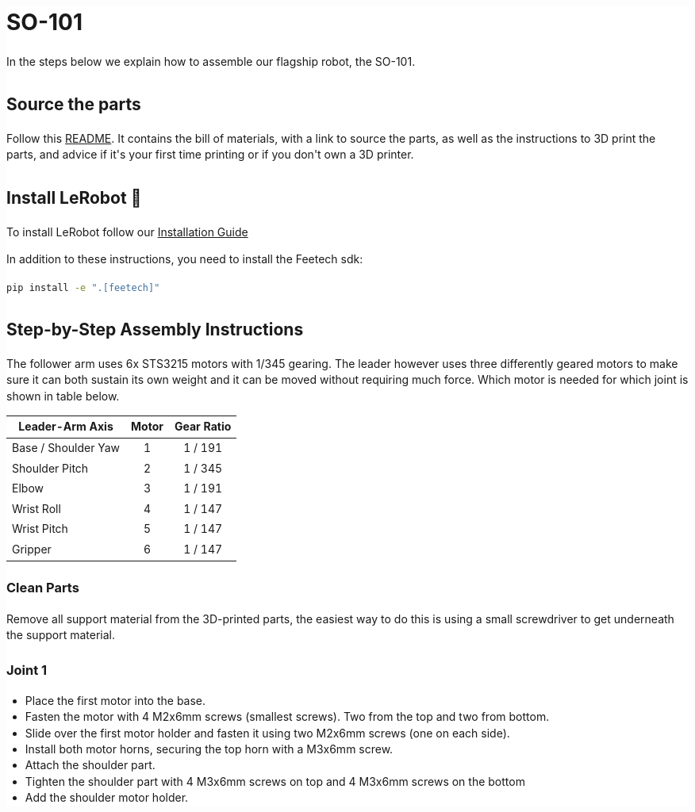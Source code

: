 # SO-101

In the steps below we explain how to assemble our flagship robot, the SO-101.

## Source the parts

Follow this [README](https://github.com/TheRobotStudio/SO-ARM100). It contains the bill of materials, with a link to source the parts, as well as the instructions to 3D print the parts,
and advice if it's your first time printing or if you don't own a 3D printer.

## Install LeRobot 🤗

To install LeRobot follow our [Installation Guide](./installation)

In addition to these instructions, you need to install the Feetech sdk:
```bash
pip install -e ".[feetech]"
```

## Step-by-Step Assembly Instructions

The follower arm uses 6x STS3215 motors with 1/345 gearing. The leader however uses three differently geared motors to make sure it can both sustain its own weight and it can be moved without requiring much force. Which motor is needed for which joint is shown in table below.

| Leader-Arm Axis | Motor | Gear Ratio |
|-----------------|:-------:|:----------:|
| Base / Shoulder Yaw | 1 | 1 / 191 |
| Shoulder Pitch      | 2 | 1 / 345 |
| Elbow               | 3 | 1 / 191 |
| Wrist Roll          | 4 | 1 / 147 |
| Wrist Pitch         | 5 | 1 / 147 |
| Gripper             | 6 | 1 / 147 |

### Clean Parts
Remove all support material from the 3D-printed parts, the easiest way to do this is using a small screwdriver to get underneath the support material.

### Joint 1

- Place the first motor into the base.
- Fasten the motor with 4 M2x6mm screws (smallest screws). Two from the top and two from bottom.
- Slide over the first motor holder and fasten it using two M2x6mm screws (one on each side).
- Install both motor horns, securing the top horn with a M3x6mm screw.
- Attach the shoulder part.
- Tighten the shoulder part with 4 M3x6mm screws on top and 4 M3x6mm screws on the bottom
- Add the shoulder motor holder.
